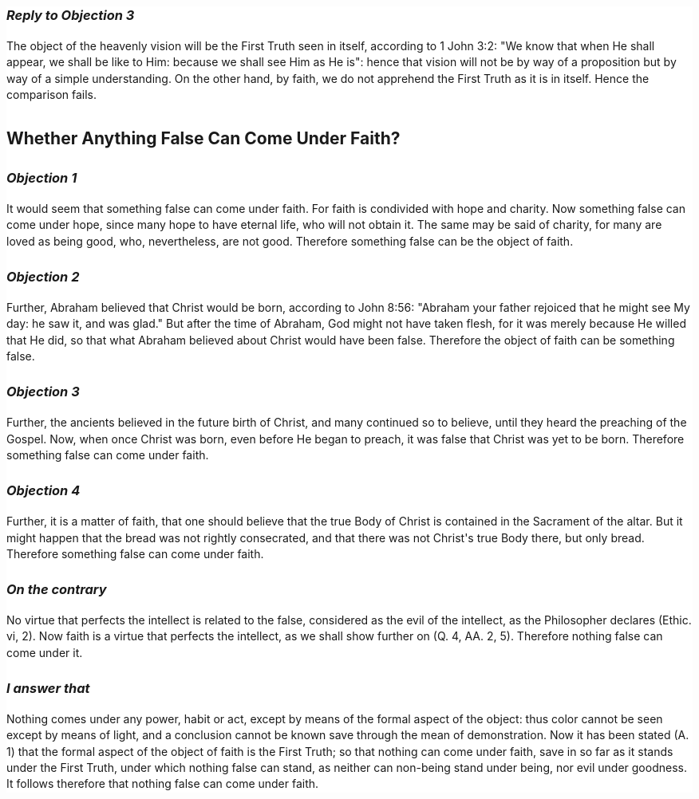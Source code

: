 ### *Reply to Objection 3*
The object of the heavenly vision will be the First
Truth seen in itself, according to 1 John 3:2: "We know that when He
shall appear, we shall be like to Him: because we shall see Him as He
is": hence that vision will not be by way of a proposition but by way
of a simple understanding. On the other hand, by faith, we do not
apprehend the First Truth as it is in itself. Hence the comparison
fails.

## Whether Anything False Can Come Under Faith?

### *Objection 1*
It would seem that something false can come under faith.
For faith is condivided with hope and charity. Now something false can
come under hope, since many hope to have eternal life, who will not
obtain it. The same may be said of charity, for many are loved as
being good, who, nevertheless, are not good. Therefore something false
can be the object of faith.

### *Objection 2*
Further, Abraham believed that Christ would be born,
according to John 8:56: "Abraham your father rejoiced that he might
see My day: he saw it, and was glad." But after the time of Abraham,
God might not have taken flesh, for it was merely because He willed
that He did, so that what Abraham believed about Christ would have
been false. Therefore the object of faith can be something false.

### *Objection 3*
Further, the ancients believed in the future birth of Christ,
and many continued so to believe, until they heard the preaching of
the Gospel. Now, when once Christ was born, even before He began to
preach, it was false that Christ was yet to be born. Therefore
something false can come under faith.

### *Objection 4*
Further, it is a matter of faith, that one should believe
that the true Body of Christ is contained in the Sacrament of the
altar. But it might happen that the bread was not rightly
consecrated, and that there was not Christ's true Body there, but
only bread. Therefore something false can come under faith.

### *On the contrary*
No virtue that perfects the intellect is related
to the false, considered as the evil of the intellect, as the
Philosopher declares (Ethic. vi, 2). Now faith is a virtue that
perfects the intellect, as we shall show further on (Q. 4, AA. 2, 5).
Therefore nothing false can come under it.

### *I answer that*
Nothing comes under any power, habit or act, except by
means of the formal aspect of the object: thus color cannot be seen
except by means of light, and a conclusion cannot be known save
through the mean of demonstration. Now it has been stated (A. 1)
that the formal aspect of the object of faith is the First Truth; so
that nothing can come under faith, save in so far as it stands under
the First Truth, under which nothing false can stand, as neither can
non-being stand under being, nor evil under goodness. It follows
therefore that nothing false can come under faith.
